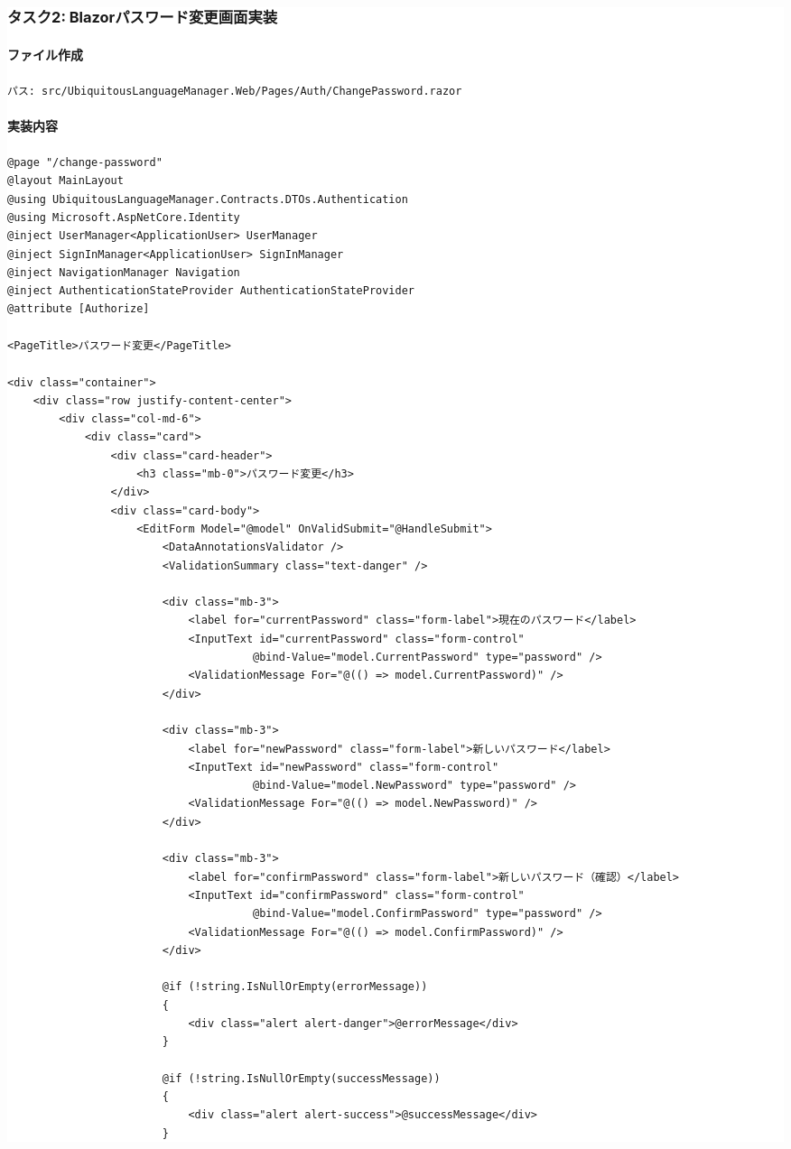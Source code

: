 ### タスク2: Blazorパスワード変更画面実装

#### ファイル作成
```
パス: src/UbiquitousLanguageManager.Web/Pages/Auth/ChangePassword.razor
```

#### 実装内容
```razor
@page "/change-password"
@layout MainLayout
@using UbiquitousLanguageManager.Contracts.DTOs.Authentication
@using Microsoft.AspNetCore.Identity
@inject UserManager<ApplicationUser> UserManager
@inject SignInManager<ApplicationUser> SignInManager
@inject NavigationManager Navigation
@inject AuthenticationStateProvider AuthenticationStateProvider
@attribute [Authorize]

<PageTitle>パスワード変更</PageTitle>

<div class="container">
    <div class="row justify-content-center">
        <div class="col-md-6">
            <div class="card">
                <div class="card-header">
                    <h3 class="mb-0">パスワード変更</h3>
                </div>
                <div class="card-body">
                    <EditForm Model="@model" OnValidSubmit="@HandleSubmit">
                        <DataAnnotationsValidator />
                        <ValidationSummary class="text-danger" />

                        <div class="mb-3">
                            <label for="currentPassword" class="form-label">現在のパスワード</label>
                            <InputText id="currentPassword" class="form-control" 
                                      @bind-Value="model.CurrentPassword" type="password" />
                            <ValidationMessage For="@(() => model.CurrentPassword)" />
                        </div>

                        <div class="mb-3">
                            <label for="newPassword" class="form-label">新しいパスワード</label>
                            <InputText id="newPassword" class="form-control" 
                                      @bind-Value="model.NewPassword" type="password" />
                            <ValidationMessage For="@(() => model.NewPassword)" />
                        </div>

                        <div class="mb-3">
                            <label for="confirmPassword" class="form-label">新しいパスワード（確認）</label>
                            <InputText id="confirmPassword" class="form-control" 
                                      @bind-Value="model.ConfirmPassword" type="password" />
                            <ValidationMessage For="@(() => model.ConfirmPassword)" />
                        </div>

                        @if (!string.IsNullOrEmpty(errorMessage))
                        {
                            <div class="alert alert-danger">@errorMessage</div>
                        }

                        @if (!string.IsNullOrEmpty(successMessage))
                        {
                            <div class="alert alert-success">@successMessage</div>
                        }

```